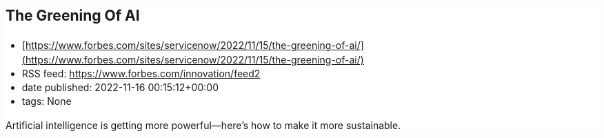 ## The Greening Of AI
 - [https://www.forbes.com/sites/servicenow/2022/11/15/the-greening-of-ai/](https://www.forbes.com/sites/servicenow/2022/11/15/the-greening-of-ai/)
 - RSS feed: https://www.forbes.com/innovation/feed2
 - date published: 2022-11-16 00:15:12+00:00
 - tags: None

Artificial intelligence is getting more powerful—here’s how to make it more sustainable.

